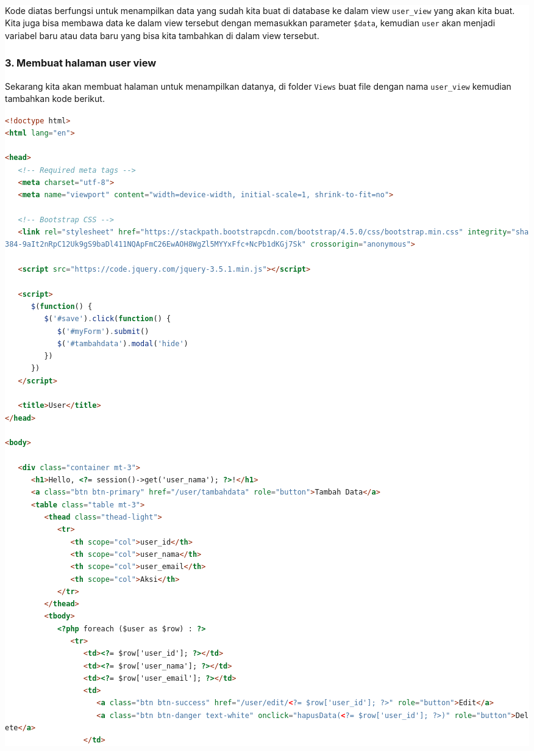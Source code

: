 
Kode diatas berfungsi untuk menampilkan data yang sudah kita buat di database ke dalam view `user_view` yang akan kita buat. Kita juga bisa membawa data ke dalam view tersebut dengan memasukkan parameter `$data`, kemudian `user` akan menjadi variabel baru atau data baru yang bisa kita tambahkan di dalam view tersebut.

### 3. Membuat halaman user view

Sekarang kita akan membuat halaman untuk menampilkan datanya, di folder `Views` buat file dengan nama `user_view` kemudian tambahkan kode berikut.

```html
<!doctype html>
<html lang="en">

<head>
   <!-- Required meta tags -->
   <meta charset="utf-8">
   <meta name="viewport" content="width=device-width, initial-scale=1, shrink-to-fit=no">

   <!-- Bootstrap CSS -->
   <link rel="stylesheet" href="https://stackpath.bootstrapcdn.com/bootstrap/4.5.0/css/bootstrap.min.css" integrity="sha384-9aIt2nRpC12Uk9gS9baDl411NQApFmC26EwAOH8WgZl5MYYxFfc+NcPb1dKGj7Sk" crossorigin="anonymous">

   <script src="https://code.jquery.com/jquery-3.5.1.min.js"></script>

   <script>
      $(function() {
         $('#save').click(function() {
            $('#myForm').submit()
            $('#tambahdata').modal('hide')
         })
      })
   </script>

   <title>User</title>
</head>

<body>

   <div class="container mt-3">
      <h1>Hello, <?= session()->get('user_nama'); ?>!</h1>
      <a class="btn btn-primary" href="/user/tambahdata" role="button">Tambah Data</a>
      <table class="table mt-3">
         <thead class="thead-light">
            <tr>
               <th scope="col">user_id</th>
               <th scope="col">user_nama</th>
               <th scope="col">user_email</th>
               <th scope="col">Aksi</th>
            </tr>
         </thead>
         <tbody>
            <?php foreach ($user as $row) : ?>
               <tr>
                  <td><?= $row['user_id']; ?></td>
                  <td><?= $row['user_nama']; ?></td>
                  <td><?= $row['user_email']; ?></td>
                  <td>
                     <a class="btn btn-success" href="/user/edit/<?= $row['user_id']; ?>" role="button">Edit</a>
                     <a class="btn btn-danger text-white" onclick="hapusData(<?= $row['user_id']; ?>)" role="button">Delete</a>
                  </td>
```